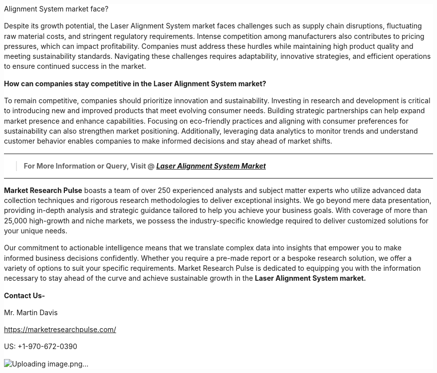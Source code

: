 Alignment System market face?</strong></p><p>Despite its growth potential, the Laser Alignment System market faces challenges such as supply chain disruptions, fluctuating raw material costs, and stringent regulatory requirements. Intense competition among manufacturers also contributes to pricing pressures, which can impact profitability. Companies must address these hurdles while maintaining high product quality and meeting sustainability standards. Navigating these challenges requires adaptability, innovative strategies, and efficient operations to ensure continued success in the market.</p><p><strong>How can companies stay competitive in the Laser Alignment System market?</strong></p><p>To remain competitive, companies should prioritize innovation and sustainability. Investing in research and development is critical to introducing new and improved products that meet evolving consumer needs. Building strategic partnerships can help expand market presence and enhance capabilities. Focusing on eco-friendly practices and aligning with consumer preferences for sustainability can also strengthen market positioning. Additionally, leveraging data analytics to monitor trends and understand customer behavior enables companies to make informed decisions and stay ahead of market shifts.</p><hr /><blockquote><p><strong>For More Information or Query, Visit @&nbsp;<em><a href="https://marketresearchpulse.com/report/147306/laser-alignment-system-market?utm_source=Linkedin&utm_medium=022">Laser Alignment System Market</a></em></strong></p></blockquote><hr /><p><strong>Market Research Pulse</strong> boasts a team of over 250 experienced analysts and subject matter experts who utilize advanced data collection techniques and rigorous research methodologies to deliver exceptional insights. We go beyond mere data presentation, providing in-depth analysis and strategic guidance tailored to help you achieve your business goals. With coverage of more than 25,000 high-growth and niche markets, we possess the industry-specific knowledge required to deliver customized solutions for your unique needs.</p><p>Our commitment to actionable intelligence means that we translate complex data into insights that empower you to make informed business decisions confidently. Whether you require a pre-made report or a bespoke research solution, we offer a variety of options to suit your specific requirements. Market Research Pulse is dedicated to equipping you with the information necessary to stay ahead of the curve and achieve sustainable growth in the <strong>Laser Alignment System market.</strong></p><p><strong>Contact Us-</strong></p><p>Mr. Martin Davis</p><p>https://marketresearchpulse.com/</p><p>US: +1-970-672-0390</p>
![Uploading image.png…]()
